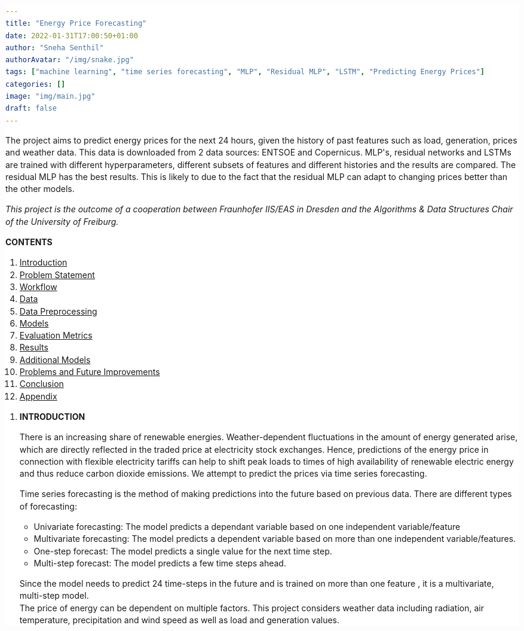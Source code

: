 ```yaml
---
title: "Energy Price Forecasting"
date: 2022-01-31T17:00:50+01:00
author: "Sneha Senthil"
authorAvatar: "/img/snake.jpg"
tags: ["machine learning", "time series forecasting", "MLP", "Residual MLP", "LSTM", "Predicting Energy Prices"]
categories: []
image: "img/main.jpg"
draft: false
---
```

The project aims to predict energy prices for the next 24 hours, given the history of past features such as load, generation, prices and weather data. This data is downloaded from 2 data sources: ENTSOE and Copernicus. MLP's, residual networks and LSTMs are trained with different hyperparameters, different subsets of features and different histories and the results are compared. The residual MLP has the best results. This is likely to due to the fact that the residual MLP can adapt to changing prices better than the other models.



*This project is the outcome of a cooperation between Fraunhofer IIS/EAS in Dresden and the Algorithms & Data Structures Chair of the University of Freiburg.*

<div>
<p><b>CONTENTS</b></p>
<ol>
<li><a href="#div1">Introduction</a>
<li><a href="#div2">Problem Statement</a>
<li><a href="#div3">Workflow</a>
<li><a href="#div4">Data</a>
<li><a href="#div5">Data Preprocessing</a>
<li><a href="#div6">Models</a>
<li><a href="#div7">Evaluation Metrics</a>
<li><a href="#div8">Results</a>
<li><a href="#div9">Additional Models</a>
<li><a href="#div10">Problems and Future Improvements</a>
<li><a href="#div11">Conclusion</a>
<li><a href="#div12">Appendix</a>
</ol>
</div>
<ol>
<div id ="div1">
<b><li>INTRODUCTION </b><br>
<p>There is an increasing share of renewable energies. Weather-dependent fluctuations in the amount of energy generated arise, which are directly reflected in the traded price at electricity stock exchanges. Hence, predictions of the energy price in connection with flexible electricity tariffs can help to shift peak loads to times of high availability of renewable electric energy and thus reduce carbon dioxide emissions. We attempt to predict the prices via time series forecasting.
<p>Time series forecasting is the method of making predictions into the future based on previous data. There are different types of forecasting:
<ul>
<li>Univariate forecasting: The model predicts a dependant variable based on one independent variable/feature</li> 
<li>Multivariate forecasting: The model predicts a dependent variable based on more than one independent variable/features.</li> 
<li>One-step forecast: The model predicts a single value for the next time step.</li> 
<li>Multi-step forecast: The model predicts a few time steps ahead.</li> 
</ul>
	<p>Since the model needs to predict 24 time-steps in the future and is trained on more than one feature , it is a multivariate, multi-step model. <br>
The price of energy can be dependent on multiple factors. This project considers weather data including radiation, air temperature, precipitation and wind speed as well as load and generation values.
</li>